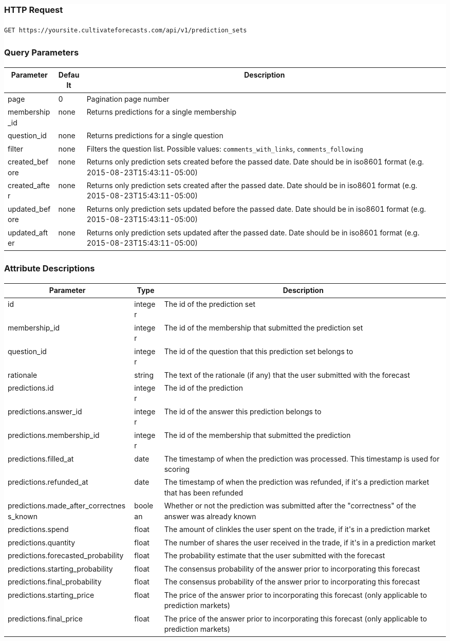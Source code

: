 ### HTTP Request

`GET https://yoursite.cultivateforecasts.com/api/v1/prediction_sets`

### Query Parameters

Parameter | Default | Description
--------- | ------- | -----------
page | 0 | Pagination page number
membership_id | none | Returns predictions for a single membership
question_id | none | Returns predictions for a single question
filter | none | Filters the question list. Possible values: `comments_with_links`, `comments_following`
created_before | none | Returns only prediction sets created before the passed date. Date should be in iso8601 format (e.g. 2015-08-23T15:43:11-05:00)
created_after | none | Returns only prediction sets created after the passed date. Date should be in iso8601 format (e.g. 2015-08-23T15:43:11-05:00)
updated_before | none | Returns only prediction sets updated before the passed date. Date should be in iso8601 format (e.g. 2015-08-23T15:43:11-05:00)
updated_after | none | Returns only prediction sets updated after the passed date. Date should be in iso8601 format (e.g. 2015-08-23T15:43:11-05:00)


### Attribute Descriptions

Parameter | Type | Description
--------- | ------- | -----------
id | integer | The id of the prediction set
membership_id | integer | The id of the membership that submitted the prediction set
question_id | integer | The id of the question that this prediction set belongs to
rationale | string | The text of the rationale (if any) that the user submitted with the forecast
predictions.id | integer | The id of the prediction
predictions.answer_id | integer | The id of the answer this prediction belongs to
predictions.membership_id | integer | The id of the membership that submitted the prediction
predictions.filled_at | date | The timestamp of when the prediction was processed. This timestamp is used for scoring
predictions.refunded_at | date | The timestamp of when the prediction was refunded, if it's a prediction market that has been refunded
predictions.made_after_correctness_known | boolean | Whether or not the prediction was submitted after the "correctness" of the answer was already known
predictions.spend | float | The amount of clinkles the user spent on the trade, if it's in a prediction market
predictions.quantity | float | The number of shares the user received in the trade, if it's in a prediction market
predictions.forecasted_probability | float | The probability estimate that the user submitted with the forecast
predictions.starting_probability | float | The consensus probability of the answer prior to incorporating this forecast
predictions.final_probability | float | The consensus probability of the answer prior to incorporating this forecast
predictions.starting_price | float | The price of the answer prior to incorporating this forecast (only applicable to prediction markets)
predictions.final_price | float | The price of the answer prior to incorporating this forecast (only applicable to prediction markets)


